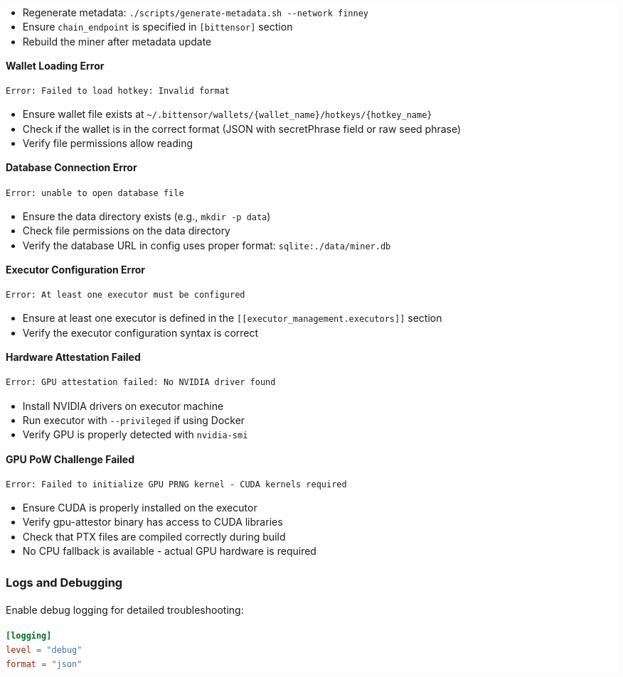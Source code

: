 - Regenerate metadata: `./scripts/generate-metadata.sh --network finney`
- Ensure `chain_endpoint` is specified in `[bittensor]` section
- Rebuild the miner after metadata update

**Wallet Loading Error**

```text
Error: Failed to load hotkey: Invalid format
```

- Ensure wallet file exists at `~/.bittensor/wallets/{wallet_name}/hotkeys/{hotkey_name}`
- Check if the wallet is in the correct format (JSON with secretPhrase field or raw seed phrase)
- Verify file permissions allow reading

**Database Connection Error**

```text
Error: unable to open database file
```

- Ensure the data directory exists (e.g., `mkdir -p data`)
- Check file permissions on the data directory
- Verify the database URL in config uses proper format: `sqlite:./data/miner.db`

**Executor Configuration Error**

```text
Error: At least one executor must be configured
```

- Ensure at least one executor is defined in the `[[executor_management.executors]]` section
- Verify the executor configuration syntax is correct

**Hardware Attestation Failed**

```text
Error: GPU attestation failed: No NVIDIA driver found
```

- Install NVIDIA drivers on executor machine
- Run executor with `--privileged` if using Docker
- Verify GPU is properly detected with `nvidia-smi`

**GPU PoW Challenge Failed**

```text
Error: Failed to initialize GPU PRNG kernel - CUDA kernels required
```

- Ensure CUDA is properly installed on the executor
- Verify gpu-attestor binary has access to CUDA libraries
- Check that PTX files are compiled correctly during build
- No CPU fallback is available - actual GPU hardware is required

### Logs and Debugging

Enable debug logging for detailed troubleshooting:

```toml
[logging]
level = "debug"
format = "json"
```
